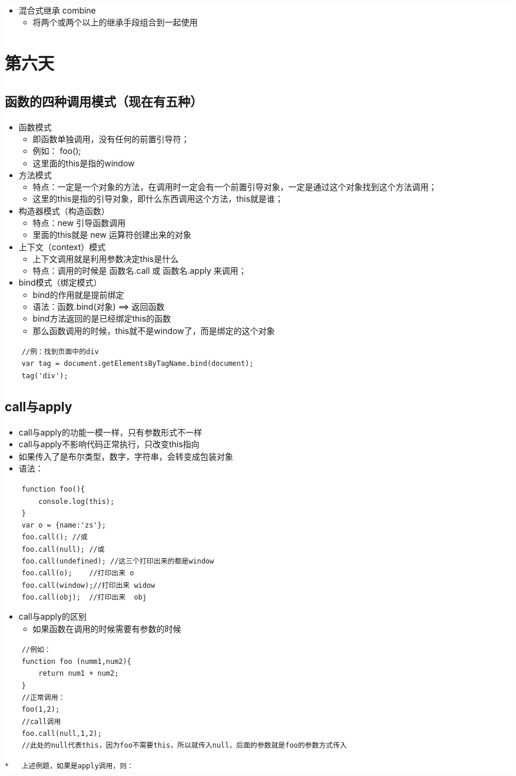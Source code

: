 -   混合式继承 combine
    *   将两个或两个以上的继承手段组合到一起使用


# 第六天

## 函数的四种调用模式（现在有五种）
-   函数模式
    *   即函数单独调用，没有任何的前置引导符；
    *   例如： foo();
    *   这里面的this是指的window
-   方法模式
    *   特点：一定是一个对象的方法，在调用时一定会有一个前置引导对象，一定是通过这个对象找到这个方法调用；
    *   这里的this是指的引导对象，即什么东西调用这个方法，this就是谁；
-   构造器模式（构造函数）
    *   特点：new 引导函数调用
    *   里面的this就是 new 运算符创建出来的对象
-   上下文（context）模式
    *   上下文调用就是利用参数决定this是什么
    *   特点：调用的时候是 函数名.call 或 函数名.apply 来调用；
-   bind模式（绑定模式）
    *   bind的作用就是提前绑定
    *   语法：函数.bind(对象)   ==> 返回函数
    *   bind方法返回的是已经绑定this的函数
    *   那么函数调用的时候，this就不是window了，而是绑定的这个对象
```
    //例：找到页面中的div
    var tag = document.getElementsByTagName.bind(document);
    tag('div');
```


## call与apply
-   call与apply的功能一模一样，只有参数形式不一样
-   call与apply不影响代码正常执行，只改变this指向
-   如果传入了是布尔类型，数字，字符串，会转变成包装对象
-   语法：
```
    function foo(){
        console.log(this);
    }
    var o = {name:'zs'};
    foo.call(); //或
    foo.call(null); //或
    foo.call(undefined); //这三个打印出来的都是window
    foo.call(o);    //打印出来 o
    foo.call(window);//打印出来 widow
    foo.call(obj);  //打印出来  obj
```
-   call与apply的区别
    *   如果函数在调用的时候需要有参数的时候
```
    //例如：
    function foo (numm1,num2){
        return num1 + num2;
    }
    //正常调用：
    foo(1,2);
    //call调用
    foo.call(null,1,2);
    //此处的null代表this，因为foo不需要this，所以就传入null，后面的参数就是foo的参数方式传入
```
    *   上述例题，如果是apply调用，则：